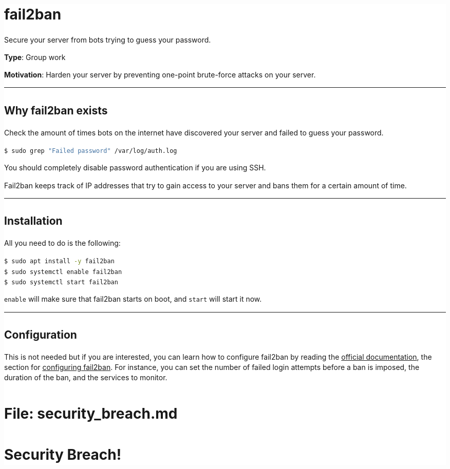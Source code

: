 # fail2ban

Secure your server from bots trying to guess your password. 

**Type**: Group work

**Motivation**: Harden your server by preventing one-point brute-force attacks on your server.

---

## Why fail2ban exists

Check the amount of times bots on the internet have discovered your server and failed to guess your password.

```bash
$ sudo grep "Failed password" /var/log/auth.log
```

You should completely disable password authentication if you are using SSH. 

Fail2ban keeps track of IP addresses that try to gain access to your server and bans them for a certain amount of time.

---

## Installation

All you need to do is the following:

```bash
$ sudo apt install -y fail2ban
$ sudo systemctl enable fail2ban
$ sudo systemctl start fail2ban
```

`enable` will make sure that fail2ban starts on boot, and `start` will start it now.

---

## Configuration

This is not needed but if you are interested, you can learn how to configure fail2ban by reading the [official documentation](https://github.com/fail2ban/fail2ban/wiki), the section for [configuring fail2ban](https://github.com/fail2ban/fail2ban/wiki/Proper-fail2ban-configuration). For instance, you can set the number of failed login attempts before a ban is imposed, the duration of the ban, and the services to monitor.




# File: security_breach.md

# Security Breach!

